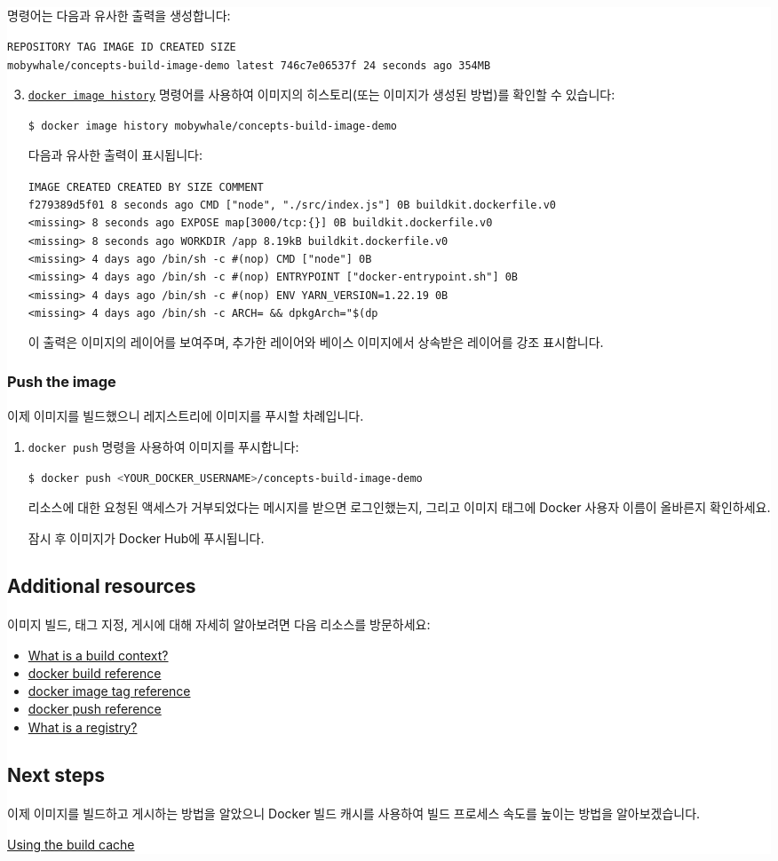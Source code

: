    명령어는 다음과 유사한 출력을 생성합니다:

   ```plaintext
   REPOSITORY TAG IMAGE ID CREATED SIZE
   mobywhale/concepts-build-image-demo latest 746c7e06537f 24 seconds ago 354MB
   ```

3. [`docker image history`](https://docs.docker.com/reference/cli/docker/image/history/) 명령어를 사용하여 이미지의 히스토리(또는 이미지가 생성된 방법)를 확인할 수 있습니다:

   ```sh
   $ docker image history mobywhale/concepts-build-image-demo
   ```

   다음과 유사한 출력이 표시됩니다:

   ```plaintext
   IMAGE CREATED CREATED BY SIZE COMMENT
   f279389d5f01 8 seconds ago CMD ["node", "./src/index.js"] 0B buildkit.dockerfile.v0
   <missing> 8 seconds ago EXPOSE map[3000/tcp:{}] 0B buildkit.dockerfile.v0
   <missing> 8 seconds ago WORKDIR /app 8.19kB buildkit.dockerfile.v0
   <missing> 4 days ago /bin/sh -c #(nop) CMD ["node"] 0B
   <missing> 4 days ago /bin/sh -c #(nop) ENTRYPOINT ["docker-entrypoint.sh"] 0B
   <missing> 4 days ago /bin/sh -c #(nop) ENV YARN_VERSION=1.22.19 0B
   <missing> 4 days ago /bin/sh -c ARCH= && dpkgArch="$(dp
   ```

   이 출력은 이미지의 레이어를 보여주며, 추가한 레이어와 베이스 이미지에서 상속받은 레이어를 강조 표시합니다.

### Push the image

이제 이미지를 빌드했으니 레지스트리에 이미지를 푸시할 차례입니다.

1. `docker push` 명령을 사용하여 이미지를 푸시합니다:

   ```sh
   $ docker push <YOUR_DOCKER_USERNAME>/concepts-build-image-demo
   ```

   리소스에 대한 요청된 액세스가 거부되었다는 메시지를 받으면 로그인했는지, 그리고 이미지 태그에 Docker 사용자 이름이 올바른지 확인하세요.

   잠시 후 이미지가 Docker Hub에 푸시됩니다.

## Additional resources

이미지 빌드, 태그 지정, 게시에 대해 자세히 알아보려면 다음 리소스를 방문하세요:

- [What is a build context?](https://docs.docker.com/build/concepts/context/#what-is-a-build-context)
- [docker build reference](https://docs.docker.com/engine/reference/commandline/image_build/)
- [docker image tag reference](https://docs.docker.com/engine/reference/commandline/image_tag/)
- [docker push reference](https://docs.docker.com/engine/reference/commandline/image_push/)
- [What is a registry?](#/get-started/docker-concepts/the-basics/what-is-a-registry.md)

## Next steps

이제 이미지를 빌드하고 게시하는 방법을 알았으니 Docker 빌드 캐시를 사용하여 빌드 프로세스 속도를 높이는 방법을 알아보겠습니다.

[Using the build cache](#/get-started/docker-concepts/building-images/using-the-build-cache)
